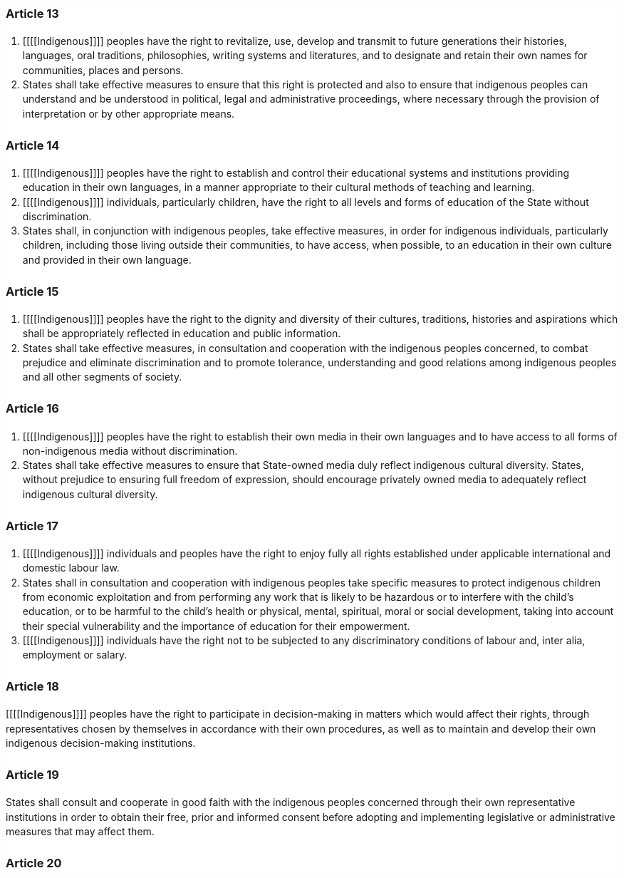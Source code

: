 <a id="orge5caddd"></a>
### Article 13
1.  [[[[Indigenous]]]] peoples have the right to revitalize, use, develop and transmit to future generations their histories, languages, oral traditions, philosophies, writing systems and literatures, and to designate and retain their own names for communities, places and persons.
2.  States shall take effective measures to ensure that this right is protected and also to ensure that indigenous peoples can understand and be understood in political, legal and administrative proceedings, where necessary through the provision of interpretation or by other appropriate means.
<a id="org2788945"></a>
### Article 14
1.  [[[[Indigenous]]]] peoples have the right to establish and control their educational systems and institutions providing education in their own languages, in a manner appropriate to their cultural methods of teaching and learning.
2.  [[[[Indigenous]]]] individuals, particularly children, have the right to all levels and forms of education of the State without discrimination.
3.  States shall, in conjunction with indigenous peoples, take effective measures, in order for indigenous individuals, particularly children, including those living outside their communities, to have access, when possible, to an education in their own culture and provided in their own language.
<a id="orga866c02"></a>
### Article 15
1.  [[[[Indigenous]]]] peoples have the right to the dignity and diversity of their cultures, traditions, histories and aspirations which shall be appropriately reflected in education and public information.
2.  States shall take effective measures, in consultation and cooperation with the indigenous peoples concerned, to combat prejudice and eliminate discrimination and to promote tolerance, understanding and good relations among indigenous peoples and all other segments of society.
<a id="orge8a5065"></a>
### Article 16
1.  [[[[Indigenous]]]] peoples have the right to establish their own media in their own languages and to have access to all forms of non-indigenous media without discrimination.
2.  States shall take effective measures to ensure that State-owned media duly reflect indigenous cultural diversity. States, without prejudice to ensuring full freedom of expression, should encourage privately owned media to adequately reflect indigenous cultural diversity.
<a id="orgfe28b0b"></a>
### Article 17
1.  [[[[Indigenous]]]] individuals and peoples have the right to enjoy fully all rights established under applicable international and domestic labour law.
2.  States shall in consultation and cooperation with indigenous peoples take specific measures to protect indigenous children from economic exploitation and from performing any work that is likely to be hazardous or to interfere with the child’s education, or to be harmful to the child’s health or physical, mental, spiritual, moral or social development, taking into account their special vulnerability and the importance of education for their empowerment.
3.  [[[[Indigenous]]]] individuals have the right not to be subjected to any discriminatory conditions of labour and, inter alia, employment or salary.
<a id="orgff657b8"></a>
### Article 18
[[[[Indigenous]]]] peoples have the right to participate in decision-making in matters which would affect their rights, through representatives chosen by themselves in accordance with their own procedures, as well as to maintain and develop their own indigenous decision-making institutions.
<a id="org1c1d33b"></a>
### Article 19
States shall consult and cooperate in good faith with the indigenous peoples concerned through their own representative institutions in order to obtain their free, prior and informed consent before adopting and implementing legislative or administrative measures that may affect them.
<a id="orgd507241"></a>
### Article 20